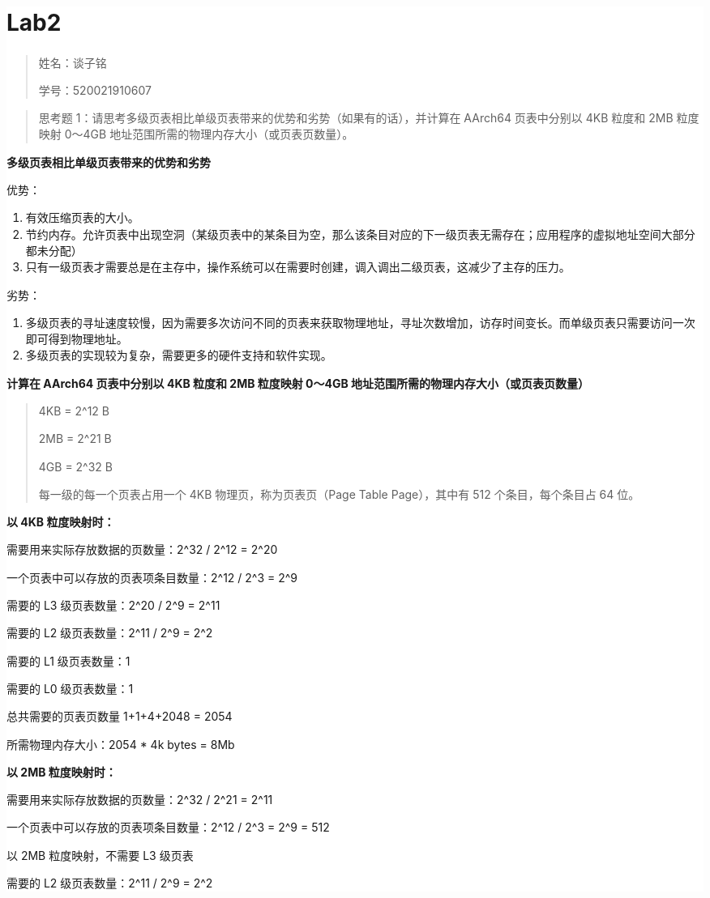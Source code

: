 # Lab2

> 姓名：谈子铭
>
> 学号：520021910607

> 思考题 1：请思考多级页表相比单级页表带来的优势和劣势（如果有的话），并计算在 AArch64 页表中分别以 4KB 粒度和 2MB 粒度映射 0～4GB 地址范围所需的物理内存大小（或页表页数量）。

**多级页表相比单级页表带来的优势和劣势**

优势：

1. 有效压缩页表的大小。
2. 节约内存。允许页表中出现空洞（某级页表中的某条目为空，那么该条目对应的下一级页表无需存在；应用程序的虚拟地址空间大部分都未分配）
3. 只有一级页表才需要总是在主存中，操作系统可以在需要时创建，调入调出二级页表，这减少了主存的压力。

劣势：

1. 多级页表的寻址速度较慢，因为需要多次访问不同的页表来获取物理地址，寻址次数增加，访存时间变长。而单级页表只需要访问一次即可得到物理地址。
2. 多级页表的实现较为复杂，需要更多的硬件支持和软件实现。

**计算在 AArch64 页表中分别以 4KB 粒度和 2MB 粒度映射 0～4GB 地址范围所需的物理内存大小（或页表页数量）**

> 4KB = 2^12 B
>
> 2MB = 2^21 B
>
> 4GB = 2^32 B
>
> 每一级的每一个页表占用一个 4KB 物理页，称为页表页（Page Table Page），其中有 512 个条目，每个条目占 64 位。

**以 4KB 粒度映射时：**

需要用来实际存放数据的页数量：2^32 / 2^12 = 2^20

一个页表中可以存放的页表项条目数量：2^12 / 2^3 = 2^9

需要的 L3 级页表数量：2^20 / 2^9 = 2^11

需要的 L2 级页表数量：2^11 / 2^9 = 2^2

需要的 L1 级页表数量：1

需要的 L0 级页表数量：1

总共需要的页表页数量 1+1+4+2048 = 2054

所需物理内存大小：2054 * 4k bytes = 8Mb

**以 2MB 粒度映射时：**

需要用来实际存放数据的页数量：2^32 / 2^21 = 2^11

一个页表中可以存放的页表项条目数量：2^12 / 2^3 = 2^9 = 512

以 2MB 粒度映射，不需要 L3 级页表

需要的 L2 级页表数量：2^11 / 2^9 = 2^2
